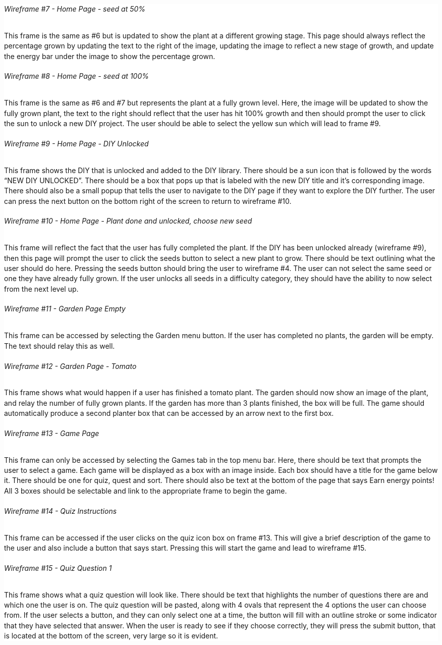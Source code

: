 ###### Wireframe #7 - Home Page - seed at 50%
This frame is the same as #6 but is updated to show the plant at a different growing stage. This page should always reflect the percentage grown by updating the text to the right of the image, updating the image to reflect a new stage of growth, and update the energy bar under the image to show the percentage grown. 

###### Wireframe #8 - Home Page - seed at 100%
This frame is the same as #6 and #7 but represents the plant at a fully grown level. Here, the image will be updated to show the fully grown plant, the text to the right should reflect that the user has hit 100% growth and then should prompt the user to click the sun to unlock a new DIY project. The user should be able to select the yellow sun which will lead to frame #9.

###### Wireframe #9 - Home Page - DIY Unlocked
This frame shows the DIY that is unlocked and added to the DIY library. There should be a sun icon that is followed by the words “NEW DIY UNLOCKED”. There should be a box that pops up that is labeled with the new DIY title and it’s corresponding image. There should also be a small popup that tells the user to navigate to the DIY page if they want to explore the DIY further. The user can press the next button on the bottom right of the screen to return to wireframe #10.

###### Wireframe #10 - Home Page - Plant done and unlocked, choose new seed
This frame will reflect the fact that the user has fully completed the plant. If the DIY has been unlocked already (wireframe #9), then this page will prompt the user to click the seeds button to select a new plant to grow. There should be text outlining what the user should do here. Pressing the seeds button should bring the user to wireframe #4. The user can not select the same seed or one they have already fully grown. If the user unlocks all seeds in a difficulty category, they should have the ability to now select from the next level up. 

###### Wireframe #11 - Garden Page Empty
This frame can be accessed by selecting the Garden menu button. If the user has completed no plants, the garden will be empty. The text should relay this as well. 

###### Wireframe #12 - Garden Page - Tomato

This frame shows what would happen if a user has finished a tomato plant. The garden should now show an image of the plant, and relay the number of fully grown plants. If the garden has more than 3 plants finished, the box will be full. The game should automatically produce a second planter box that can be accessed by an arrow next to the first box.

###### Wireframe #13 - Game Page
This frame can only be accessed by selecting the Games tab in the top menu bar. Here, there should be text that prompts the user to select a game. Each game will be displayed as a box with an image inside. Each box should have a title for the game below it. There should be one for quiz, quest and sort. There should also be text at the bottom of the page that says Earn energy points! All 3 boxes should be selectable and link to the appropriate frame to begin the game. 

###### Wireframe #14 - Quiz Instructions
This frame can be accessed if the user clicks on the quiz icon box on frame #13. This will give a brief description of the game to the user and also include a button that says start. Pressing this will start the game and lead to wireframe #15.

###### Wireframe #15 - Quiz Question 1
This frame shows what a quiz question will look like. There should be text that highlights the number of questions there are and which one the user is on. The quiz question will be pasted, along with 4 ovals that represent the 4 options the user can choose from. If the user selects a button, and they can only select one at a time, the button will fill with an outline stroke or some indicator that they have selected that answer. When the user is ready to see if they choose correctly, they will press the submit button, that is located at the bottom of the screen, very large so it is evident. 

